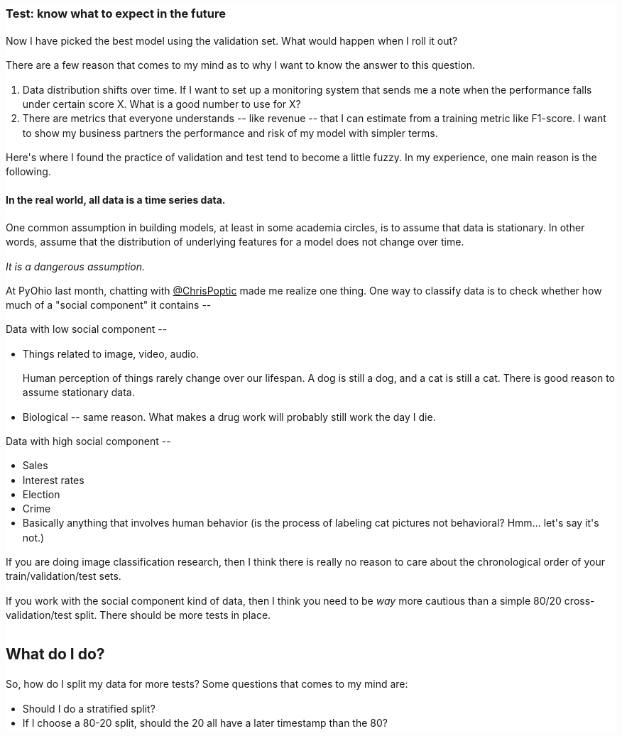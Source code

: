 ### Test: know what to expect in the future

Now I have picked the best model using the validation set. What would happen when I roll it out?

There are a few reason that comes to my mind as to why I want to know the answer to this question.

1. Data distribution shifts over time. If I want to set up a monitoring system that sends me a note when the performance falls under certain score X. What is a good number to use for X?
2. There are metrics that everyone understands -- like revenue -- that I can estimate from a training metric like F1-score. I want to show my business partners the performance and risk of my model with simpler terms.

Here's where I found the practice of validation and test tend to become a little fuzzy. In my experience, one main reason is the following.

#### In the real world, all data is a time series data.

One common assumption in building models, at least in some academia circles, is to assume that data is stationary. In other words, assume that the distribution of underlying features for a model does not change over time.

_It is a dangerous assumption._

At PyOhio last month, chatting with [@ChrisPoptic](https://twitter.com/ChrisPoptic) made me realize one thing. One way to classify data is to check whether how much of a "social component" it contains --

Data with low social component --
* Things related to image, video, audio.

  Human perception of things rarely change over our lifespan. A dog is still a dog, and a cat is still a cat. There is good reason to assume stationary data.

* Biological -- same reason. What makes a drug work will probably still work the day I die.

Data with high social component --

* Sales
* Interest rates
* Election
* Crime
* Basically anything that involves human behavior (is the process of labeling cat pictures not behavioral? Hmm... let's say it's not.)

If you are doing image classification research, then I think there is really no reason to care about the chronological order of your train/validation/test sets.

If you work with the social component kind of data, then I think you need to be _way_ more cautious than a simple 80/20 cross-validation/test split. There should be more tests in place.

## What do I do?

So, how do I split my data for more tests? Some questions that comes to my mind are:

* Should I do a stratified split?
* If I choose a 80-20 split, should the 20 all have a later timestamp than the 80?
